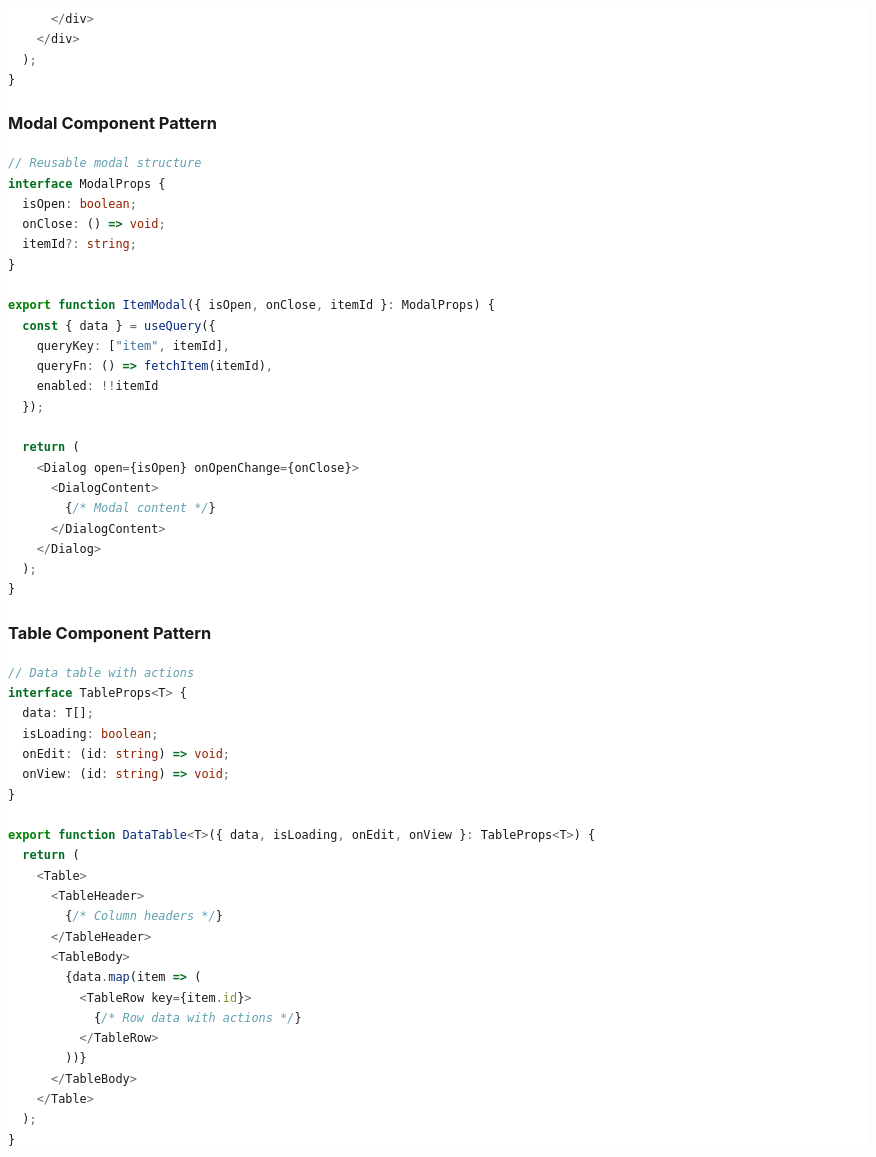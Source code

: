 ```typescript
      </div>
    </div>
  );
}
```

### Modal Component Pattern
```typescript
// Reusable modal structure
interface ModalProps {
  isOpen: boolean;
  onClose: () => void;
  itemId?: string;
}

export function ItemModal({ isOpen, onClose, itemId }: ModalProps) {
  const { data } = useQuery({
    queryKey: ["item", itemId],
    queryFn: () => fetchItem(itemId),
    enabled: !!itemId
  });

  return (
    <Dialog open={isOpen} onOpenChange={onClose}>
      <DialogContent>
        {/* Modal content */}
      </DialogContent>
    </Dialog>
  );
}
```

### Table Component Pattern
```typescript
// Data table with actions
interface TableProps<T> {
  data: T[];
  isLoading: boolean;
  onEdit: (id: string) => void;
  onView: (id: string) => void;
}

export function DataTable<T>({ data, isLoading, onEdit, onView }: TableProps<T>) {
  return (
    <Table>
      <TableHeader>
        {/* Column headers */}
      </TableHeader>
      <TableBody>
        {data.map(item => (
          <TableRow key={item.id}>
            {/* Row data with actions */}
          </TableRow>
        ))}
      </TableBody>
    </Table>
  );
}
```
